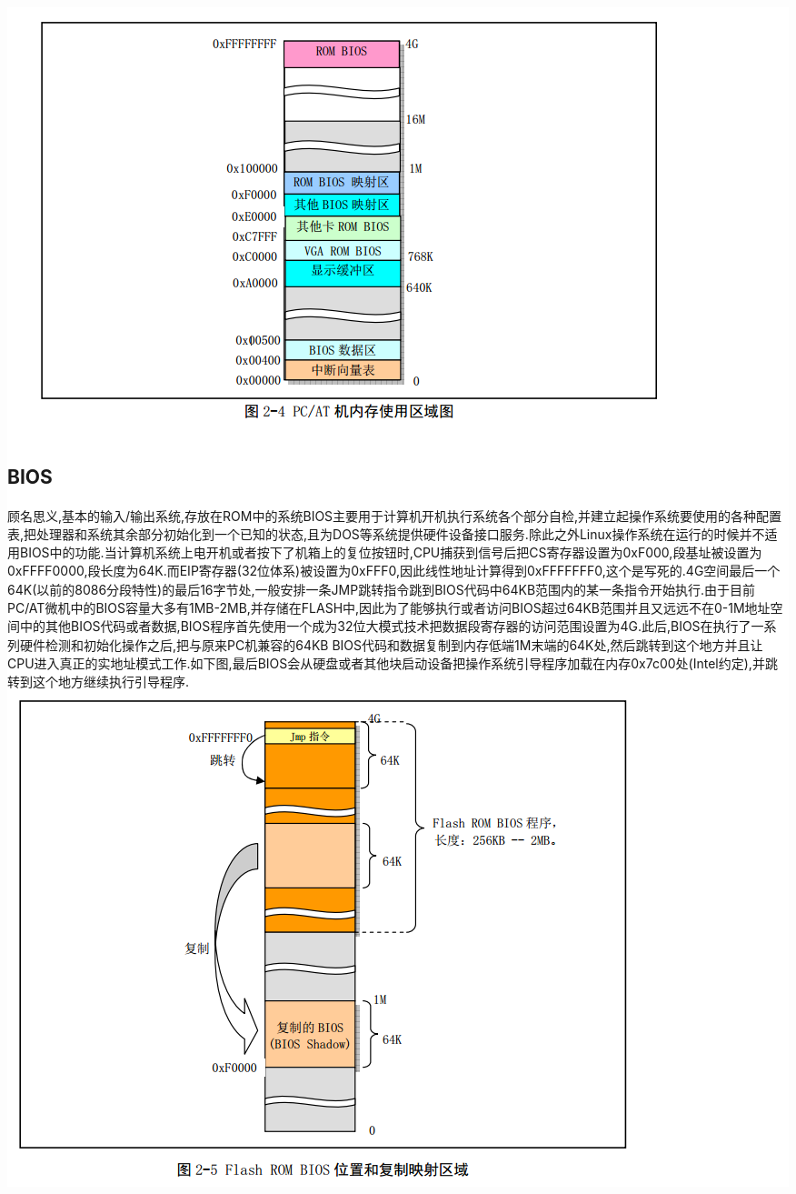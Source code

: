 ![Linux_0.11_Main_Memory.png](/images/Linux_0.11_Main_Memory.png)
## BIOS
顾名思义,基本的输入/输出系统,存放在ROM中的系统BIOS主要用于计算机开机执行系统各个部分自检,并建立起操作系统要使用的各种配置表,把处理器和系统其余部分初始化到一个已知的状态,且为DOS等系统提供硬件设备接口服务.除此之外Linux操作系统在运行的时候并不适用BIOS中的功能.当计算机系统上电开机或者按下了机箱上的复位按钮时,CPU捕获到信号后把CS寄存器设置为0xF000,段基址被设置为0xFFFF0000,段长度为64K.而EIP寄存器(32位体系)被设置为0xFFF0,因此线性地址计算得到0xFFFFFFF0,这个是写死的.4G空间最后一个64K(以前的8086分段特性)的最后16字节处,一般安排一条JMP跳转指令跳到BIOS代码中64KB范围内的某一条指令开始执行.由于目前PC/AT微机中的BIOS容量大多有1MB-2MB,并存储在FLASH中,因此为了能够执行或者访问BIOS超过64KB范围并且又远远不在0-1M地址空间中的其他BIOS代码或者数据,BIOS程序首先使用一个成为32位大模式技术把数据段寄存器的访问范围设置为4G.此后,BIOS在执行了一系列硬件检测和初始化操作之后,把与原来PC机兼容的64KB BIOS代码和数据复制到内存低端1M末端的64K处,然后跳转到这个地方并且让CPU进入真正的实地址模式工作.如下图,最后BIOS会从硬盘或者其他块启动设备把操作系统引导程序加载在内存0x7c00处(Intel约定),并跳转到这个地方继续执行引导程序.
![Linux_0.11_ROM_BIOS.png](/images/Linux_0.11_ROM_BIOS.png)
